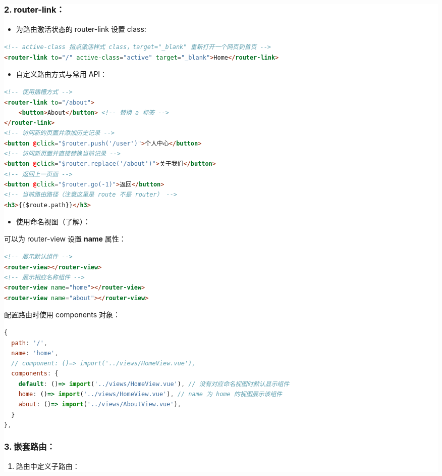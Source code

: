 ### 2. router-link：

* 为路由激活状态的 router-link 设置 class:

```html
<!-- active-class 指点激活样式 class，target="_blank" 重新打开一个网页到首页 -->
<router-link to="/" active-class="active" target="_blank">Home</router-link>
```

* 自定义路由方式与常用 API：

```html
<!-- 使用插槽方式 -->
<router-link to="/about">
    <button>About</button> <!-- 替换 a 标签 -->
</router-link>
<!-- 访问新的页面并添加历史记录 -->
<button @click="$router.push('/user')">个人中心</button>
<!-- 访问新页面并直接替换当前记录 -->
<button @click="$router.replace('/about')">关于我们</button> 
<!-- 返回上一页面 -->
<button @click="$router.go(-1)">返回</button>
<!-- 当前路由路径（注意这里是 route 不是 router） -->
<h3>{{$route.path}}</h3>
```

* 使用命名视图（了解）：

可以为 router-view 设置 **name** 属性：

```html
<!-- 展示默认组件 -->
<router-view></router-view>
<!-- 展示相应名称组件 -->
<router-view name="home"></router-view>
<router-view name="about"></router-view>
```

配置路由时使用 components 对象：

```javascript
{
  path: '/',
  name: 'home',
  // component: ()=> import('../views/HomeView.vue'),
  components: {
    default: ()=> import('../views/HomeView.vue'), // 没有对应命名视图时默认显示组件
    home: ()=> import('../views/HomeView.vue'), // name 为 home 的视图展示该组件
    about: ()=> import('../views/AboutView.vue'),
  }
},
```

### 3. 嵌套路由：

1. 路由中定义子路由：
